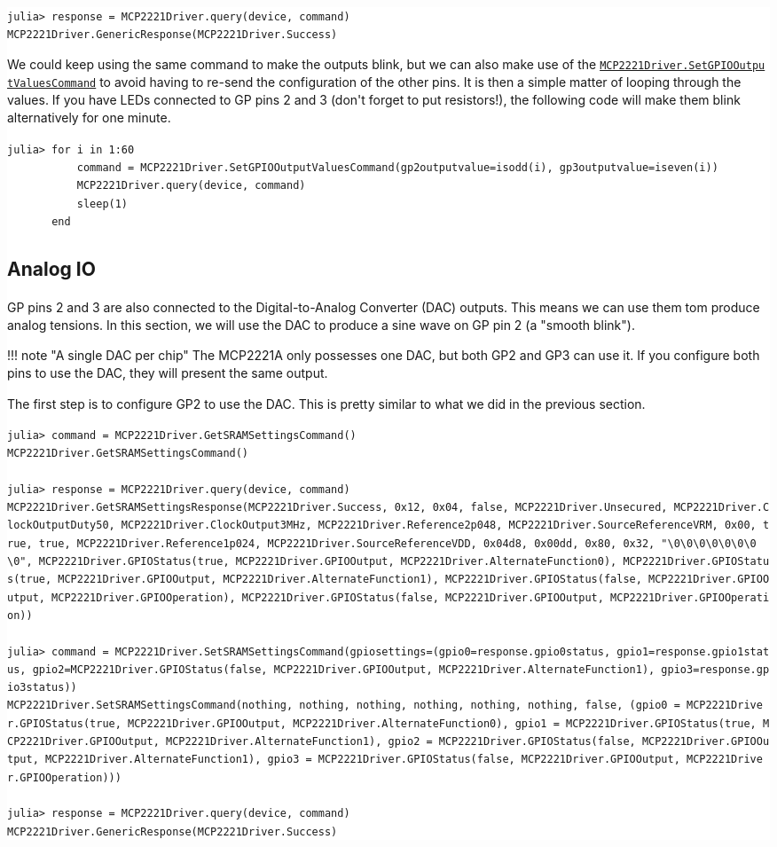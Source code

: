 ```julia-repl
julia> response = MCP2221Driver.query(device, command)
MCP2221Driver.GenericResponse(MCP2221Driver.Success)

```

We could keep using the same command to make the outputs blink, but we can also make use of the [`MCP2221Driver.SetGPIOOutputValuesCommand`](@ref) to avoid having to re-send the configuration of the other pins. It is then a simple matter of looping through the values. If you have LEDs connected to GP pins 2 and 3 (don't forget to put resistors!), the following code will make them blink alternatively for one minute.

```julia-repl
julia> for i in 1:60
           command = MCP2221Driver.SetGPIOOutputValuesCommand(gp2outputvalue=isodd(i), gp3outputvalue=iseven(i))
           MCP2221Driver.query(device, command)
           sleep(1)
       end

```

## Analog IO

GP pins 2 and 3 are also connected to the Digital-to-Analog Converter (DAC) outputs. This means we can use them tom produce analog tensions. In this section, we will use the DAC to produce a sine wave on GP pin 2 (a "smooth blink"). 

!!! note "A single DAC per chip"
    The MCP2221A only possesses one DAC, but both GP2 and GP3 can use it. If you configure both pins to use the DAC, they will present the same output.

The first step is to configure GP2 to use the DAC. This is pretty similar to what we did in the previous section.

```julia-repl
julia> command = MCP2221Driver.GetSRAMSettingsCommand()
MCP2221Driver.GetSRAMSettingsCommand()

julia> response = MCP2221Driver.query(device, command)
MCP2221Driver.GetSRAMSettingsResponse(MCP2221Driver.Success, 0x12, 0x04, false, MCP2221Driver.Unsecured, MCP2221Driver.ClockOutputDuty50, MCP2221Driver.ClockOutput3MHz, MCP2221Driver.Reference2p048, MCP2221Driver.SourceReferenceVRM, 0x00, true, true, MCP2221Driver.Reference1p024, MCP2221Driver.SourceReferenceVDD, 0x04d8, 0x00dd, 0x80, 0x32, "\0\0\0\0\0\0\0\0", MCP2221Driver.GPIOStatus(true, MCP2221Driver.GPIOOutput, MCP2221Driver.AlternateFunction0), MCP2221Driver.GPIOStatus(true, MCP2221Driver.GPIOOutput, MCP2221Driver.AlternateFunction1), MCP2221Driver.GPIOStatus(false, MCP2221Driver.GPIOOutput, MCP2221Driver.GPIOOperation), MCP2221Driver.GPIOStatus(false, MCP2221Driver.GPIOOutput, MCP2221Driver.GPIOOperation))

julia> command = MCP2221Driver.SetSRAMSettingsCommand(gpiosettings=(gpio0=response.gpio0status, gpio1=response.gpio1status, gpio2=MCP2221Driver.GPIOStatus(false, MCP2221Driver.GPIOOutput, MCP2221Driver.AlternateFunction1), gpio3=response.gpio3status))
MCP2221Driver.SetSRAMSettingsCommand(nothing, nothing, nothing, nothing, nothing, nothing, false, (gpio0 = MCP2221Driver.GPIOStatus(true, MCP2221Driver.GPIOOutput, MCP2221Driver.AlternateFunction0), gpio1 = MCP2221Driver.GPIOStatus(true, MCP2221Driver.GPIOOutput, MCP2221Driver.AlternateFunction1), gpio2 = MCP2221Driver.GPIOStatus(false, MCP2221Driver.GPIOOutput, MCP2221Driver.AlternateFunction1), gpio3 = MCP2221Driver.GPIOStatus(false, MCP2221Driver.GPIOOutput, MCP2221Driver.GPIOOperation)))

julia> response = MCP2221Driver.query(device, command)
MCP2221Driver.GenericResponse(MCP2221Driver.Success)

```
